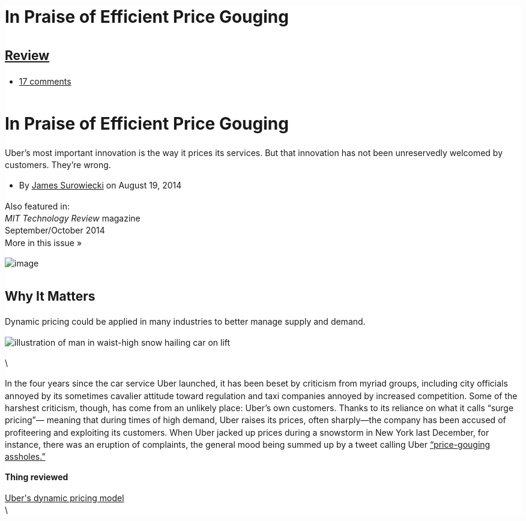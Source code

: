 In Praise of Efficient Price Gouging
====================================

[Review](/reviews/)
-------------------

-   [17 comments](#comments)

In Praise of Efficient Price Gouging
====================================

Uber’s most important innovation is the way it prices its services. But
that innovation has not been unreservedly welcomed by customers. They’re
wrong.

-   By [James Surowiecki](/contributor/james-surowiecki/) on August 19,
    2014

[](/magazine/2014/09/)

Also featured in:\
 *MIT Technology Review* magazine\
 September/October 2014\
 More in this issue »

![image](http://www.technologyreview.com/sites/default/files/styles/also_featured_in_cover/public/images/mag.coverx1004_8.jpg?itok=afaa98gy)

Why It Matters
--------------

Dynamic pricing could be applied in many industries to better manage
supply and demand.

![illustration of man in waist-high snow hailing car on
lift](http://www.technologyreview.com/sites/default/files/images/review.surowieckix519.png)

\

In the four years since the car service Uber launched, it has been beset
by criticism from myriad groups, including city officials annoyed by its
sometimes cavalier attitude toward regulation and taxi companies annoyed
by increased competition. Some of the harshest criticism, though, has
come from an unlikely place: Uber’s own customers. Thanks to its
reliance on what it calls “surge pricing”— meaning that during times of
high demand, Uber raises its prices, often sharply—the company has been
accused of profiteering and exploiting its customers. When Uber jacked
up prices during a snowstorm in New York last December, for instance,
there was an eruption of complaints, the general mood being summed up by
a tweet calling Uber [“price-gouging
assholes.”](https://twitter.com/Mtbkgrl/status/418509561301962752)

**Thing reviewed**

[Uber's dynamic pricing
model](http://abovethecrowd.com/2014/03/11/a-deeper-look-at-ubers-dynamic-pricing-model/)
\
 \
